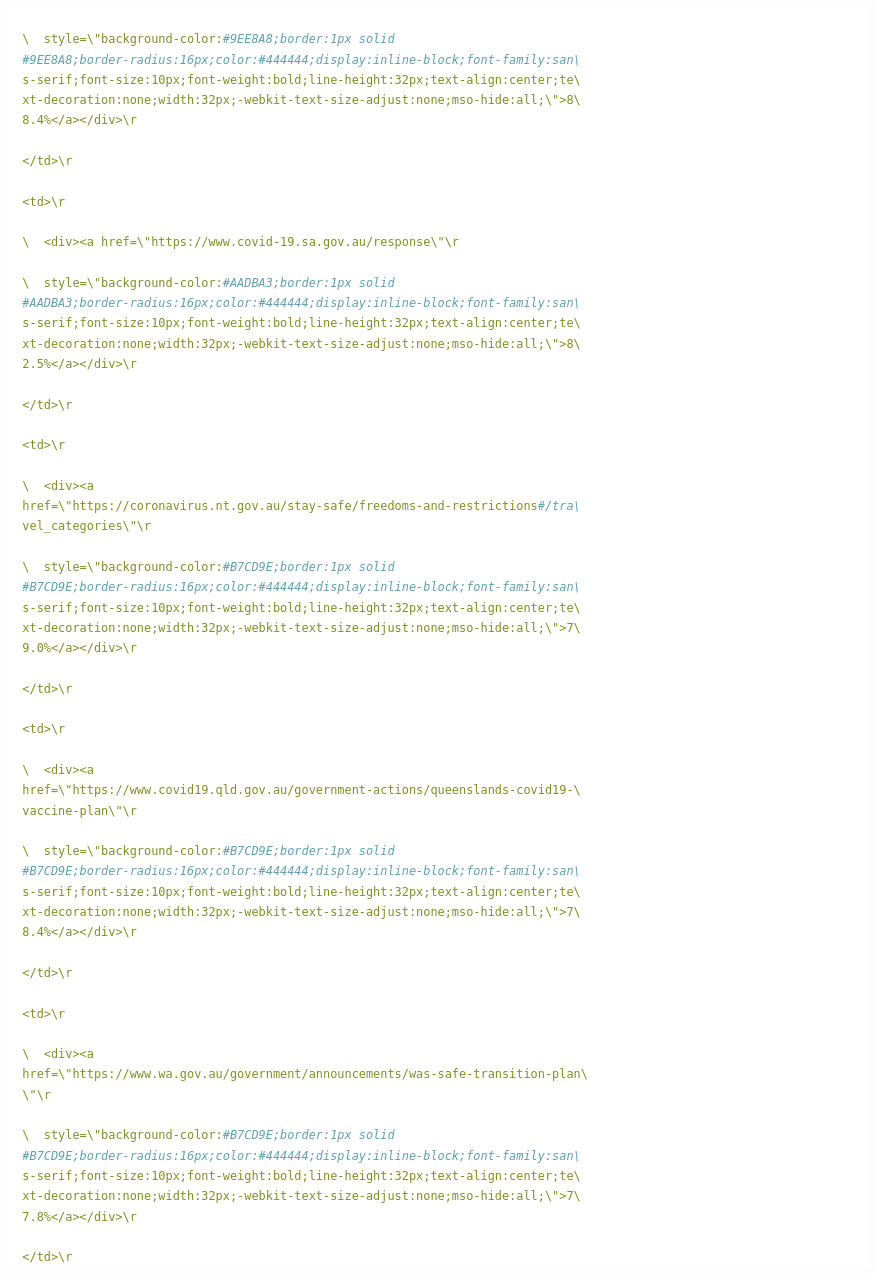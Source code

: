 ```yaml

  \  style=\"background-color:#9EE8A8;border:1px solid
  #9EE8A8;border-radius:16px;color:#444444;display:inline-block;font-family:san\
  s-serif;font-size:10px;font-weight:bold;line-height:32px;text-align:center;te\
  xt-decoration:none;width:32px;-webkit-text-size-adjust:none;mso-hide:all;\">8\
  8.4%</a></div>\r

  </td>\r

  <td>\r

  \  <div><a href=\"https://www.covid-19.sa.gov.au/response\"\r

  \  style=\"background-color:#AADBA3;border:1px solid
  #AADBA3;border-radius:16px;color:#444444;display:inline-block;font-family:san\
  s-serif;font-size:10px;font-weight:bold;line-height:32px;text-align:center;te\
  xt-decoration:none;width:32px;-webkit-text-size-adjust:none;mso-hide:all;\">8\
  2.5%</a></div>\r

  </td>\r

  <td>\r

  \  <div><a
  href=\"https://coronavirus.nt.gov.au/stay-safe/freedoms-and-restrictions#/tra\
  vel_categories\"\r

  \  style=\"background-color:#B7CD9E;border:1px solid
  #B7CD9E;border-radius:16px;color:#444444;display:inline-block;font-family:san\
  s-serif;font-size:10px;font-weight:bold;line-height:32px;text-align:center;te\
  xt-decoration:none;width:32px;-webkit-text-size-adjust:none;mso-hide:all;\">7\
  9.0%</a></div>\r

  </td>\r

  <td>\r

  \  <div><a
  href=\"https://www.covid19.qld.gov.au/government-actions/queenslands-covid19-\
  vaccine-plan\"\r

  \  style=\"background-color:#B7CD9E;border:1px solid
  #B7CD9E;border-radius:16px;color:#444444;display:inline-block;font-family:san\
  s-serif;font-size:10px;font-weight:bold;line-height:32px;text-align:center;te\
  xt-decoration:none;width:32px;-webkit-text-size-adjust:none;mso-hide:all;\">7\
  8.4%</a></div>\r

  </td>\r

  <td>\r

  \  <div><a
  href=\"https://www.wa.gov.au/government/announcements/was-safe-transition-plan\
  \"\r

  \  style=\"background-color:#B7CD9E;border:1px solid
  #B7CD9E;border-radius:16px;color:#444444;display:inline-block;font-family:san\
  s-serif;font-size:10px;font-weight:bold;line-height:32px;text-align:center;te\
  xt-decoration:none;width:32px;-webkit-text-size-adjust:none;mso-hide:all;\">7\
  7.8%</a></div>\r

  </td>\r

```